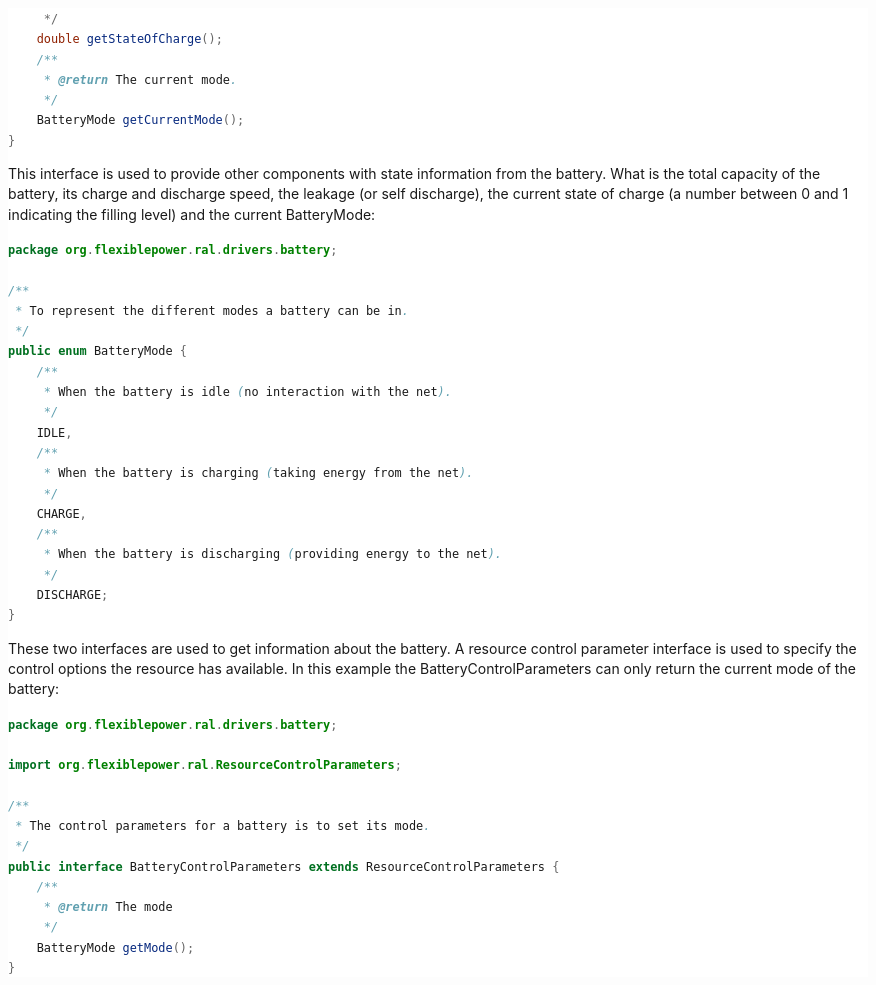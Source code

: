 ```java
     */
    double getStateOfCharge();
    /**
     * @return The current mode.
     */
    BatteryMode getCurrentMode();
}
```

This interface is used to provide other components with state information from the battery. What is the total capacity of the battery, its charge and discharge speed, the leakage (or self discharge), the current state of charge (a number between 0 and 1 indicating the filling level) and the current BatteryMode: 

```java
package org.flexiblepower.ral.drivers.battery;

/**
 * To represent the different modes a battery can be in.
 */
public enum BatteryMode {
    /**
     * When the battery is idle (no interaction with the net).
     */
    IDLE,
    /**
     * When the battery is charging (taking energy from the net).
     */
    CHARGE,
    /**
     * When the battery is discharging (providing energy to the net).
     */
    DISCHARGE;
}
```

These two interfaces are used to get information about the battery. A resource control parameter interface is used to specify the control options the resource has available. In this example the BatteryControlParameters can only return the current mode of the battery:

```java
package org.flexiblepower.ral.drivers.battery;

import org.flexiblepower.ral.ResourceControlParameters;

/**
 * The control parameters for a battery is to set its mode.
 */
public interface BatteryControlParameters extends ResourceControlParameters {
    /**
     * @return The mode
     */
    BatteryMode getMode();
}
```
